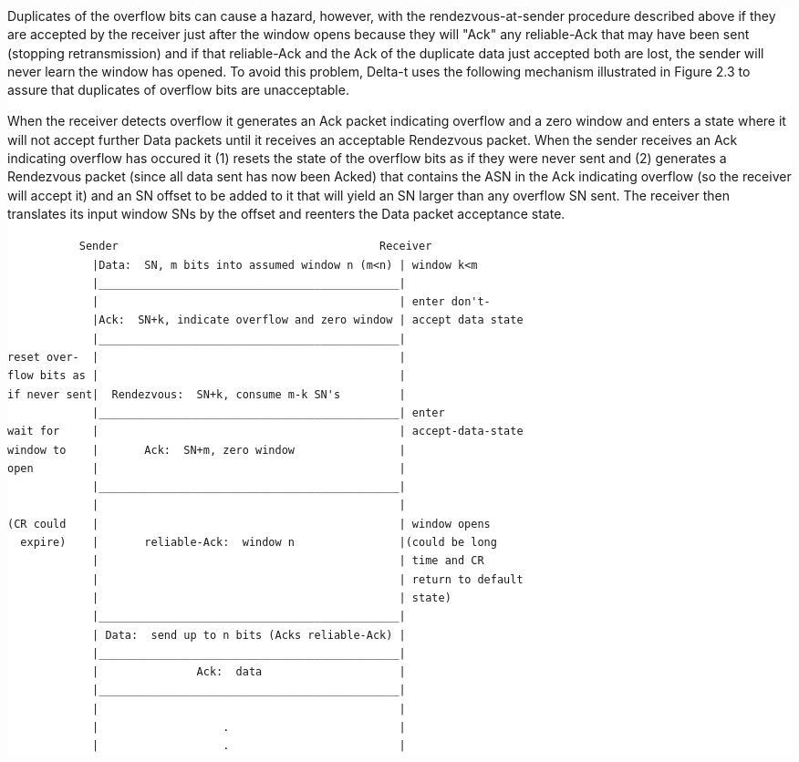 Duplicates of the overflow bits can cause a hazard, however, with the
rendezvous-at-sender procedure described above if they are accepted by
the receiver just after the window opens because they will "Ack" any
reliable-Ack that may have been sent (stopping retransmission) and if
that reliable-Ack and the Ack of the duplicate data just accepted both
are lost, the sender will never learn the window has opened. To avoid
this problem, Delta-t uses the following mechanism illustrated in
Figure 2.3 to assure that duplicates of overflow bits are
unacceptable.

When the receiver detects overflow it generates an Ack packet
indicating overflow and a zero window and enters a state where it will
not accept further Data packets until it receives an acceptable
Rendezvous packet. When the sender receives an Ack indicating overflow
has occured it (1) resets the state of the overflow bits as if they
were never sent and (2) generates a Rendezvous packet (since all data
sent has now been Acked) that contains the ASN in the Ack indicating
overflow (so the receiver will accept it) and an SN offset to be added
to it that will yield an SN larger than any overflow SN sent. The
receiver then translates its input window SNs by the offset and
reenters the Data packet acceptance state.

               Sender                                        Receiver
                 |Data:  SN, m bits into assumed window n (m<n) | window k<m
                 |______________________________________________|
                 |                                              | enter don't-
                 |Ack:  SN+k, indicate overflow and zero window | accept data state
                 |______________________________________________|
    reset over-  |                                              |
    flow bits as |                                              |
    if never sent|  Rendezvous:  SN+k, consume m-k SN's         |
                 |______________________________________________| enter
    wait for     |                                              | accept-data-state
    window to    |       Ack:  SN+m, zero window                |
    open         |                                              |
                 |______________________________________________|
                 |                                              |
    (CR could    |                                              | window opens
      expire)    |       reliable-Ack:  window n                |(could be long
                 |                                              | time and CR
                 |                                              | return to default
                 |                                              | state)
                 |______________________________________________|
                 | Data:  send up to n bits (Acks reliable-Ack) |
                 |______________________________________________|
                 |               Ack:  data                     |
                 |______________________________________________|
                 |                                              |
                 |                   .                          |
                 |                   .                          |
